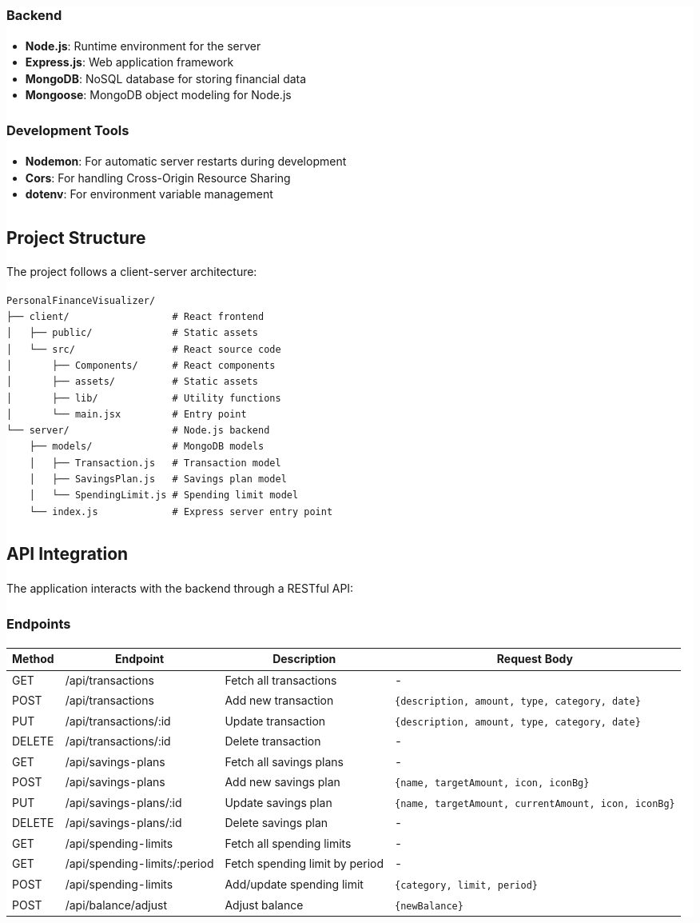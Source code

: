 ### Backend
- **Node.js**: Runtime environment for the server
- **Express.js**: Web application framework
- **MongoDB**: NoSQL database for storing financial data
- **Mongoose**: MongoDB object modeling for Node.js

### Development Tools
- **Nodemon**: For automatic server restarts during development
- **Cors**: For handling Cross-Origin Resource Sharing
- **dotenv**: For environment variable management

## Project Structure

The project follows a client-server architecture:

```
PersonalFinanceVisualizer/
├── client/                  # React frontend
│   ├── public/              # Static assets
│   └── src/                 # React source code
│       ├── Components/      # React components
│       ├── assets/          # Static assets
│       ├── lib/             # Utility functions
│       └── main.jsx         # Entry point
└── server/                  # Node.js backend
    ├── models/              # MongoDB models
    │   ├── Transaction.js   # Transaction model
    │   ├── SavingsPlan.js   # Savings plan model
    │   └── SpendingLimit.js # Spending limit model
    └── index.js             # Express server entry point
```

## API Integration

The application interacts with the backend through a RESTful API:

### Endpoints

| Method | Endpoint                    | Description                    | Request Body                          |
|--------|----------------------------|--------------------------------|--------------------------------------|
| GET    | /api/transactions          | Fetch all transactions         | -                                    |
| POST   | /api/transactions          | Add new transaction            | `{description, amount, type, category, date}` |
| PUT    | /api/transactions/:id      | Update transaction             | `{description, amount, type, category, date}` |
| DELETE | /api/transactions/:id      | Delete transaction             | -                                    |
| GET    | /api/savings-plans         | Fetch all savings plans        | -                                    |
| POST   | /api/savings-plans         | Add new savings plan           | `{name, targetAmount, icon, iconBg}`  |
| PUT    | /api/savings-plans/:id     | Update savings plan            | `{name, targetAmount, currentAmount, icon, iconBg}` |
| DELETE | /api/savings-plans/:id     | Delete savings plan            | -                                    |
| GET    | /api/spending-limits       | Fetch all spending limits      | -                                    |
| GET    | /api/spending-limits/:period | Fetch spending limit by period | -                                  |
| POST   | /api/spending-limits       | Add/update spending limit      | `{category, limit, period}`          |
| POST   | /api/balance/adjust        | Adjust balance                 | `{newBalance}`                       |
